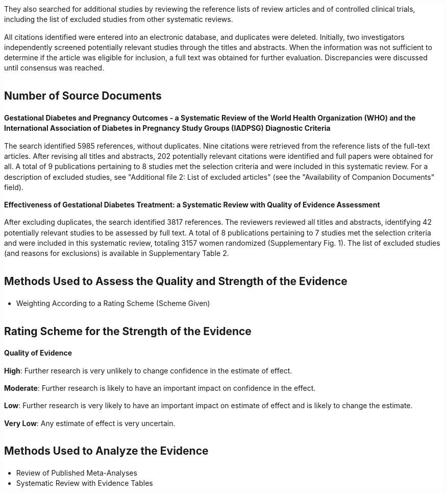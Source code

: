 They also searched for additional studies by reviewing the reference lists of review articles and of controlled clinical trials, including the list of excluded studies from other systematic reviews.

All citations identified were entered into an electronic database, and duplicates were deleted. Initially, two investigators independently screened potentially relevant studies through the titles and abstracts. When the information was not sufficient to determine if the article was eligible for inclusion, a full text was obtained for further evaluation. Discrepancies were discussed until consensus was reached.

## Number of Source Documents



 **Gestational Diabetes and Pregnancy Outcomes - a Systematic Review of the World Health Organization (WHO) and the International Association of Diabetes in Pregnancy Study Groups (IADPSG) Diagnostic Criteria**

The search identified 5985 references, without duplicates. Nine citations were retrieved from the reference lists of the full-text articles. After revising all titles and abstracts, 202 potentially relevant citations were identified and full papers were obtained for all. A total of 9 publications pertaining to 8 studies met the selection criteria and were included in this systematic review. For a description of excluded studies, see "Additional file 2: List of excluded articles" (see the "Availability of Companion Documents" field).

**Effectiveness of Gestational Diabetes Treatment: a Systematic Review with Quality of Evidence Assessment**

After excluding duplicates, the search identified 3817 references. The reviewers reviewed all titles and abstracts, identifying 42 potentially relevant studies to be assessed by full text. A total of 8 publications pertaining to 7 studies met the selection criteria and were included in this systematic review, totaling 3157 women randomized (Supplementary Fig. 1). The list of excluded studies (and reasons for exclusions) is available in Supplementary Table 2.

## Methods Used to Assess the Quality and Strength of the Evidence

- Weighting According to a Rating Scheme (Scheme Given)

## Rating Scheme for the Strength of the Evidence

<div class="content_para"><p><strong>Quality of Evidence</strong></p>
<p><strong>High</strong>: Further research is very unlikely to change confidence in the estimate of effect.</p>
<p><strong>Moderate</strong>: Further research is likely to have an important impact on confidence in the effect.</p>
<p><strong>Low</strong>: Further research is very likely to have an important impact on estimate of effect and is likely to change the estimate.</p>
<p><strong>Very Low</strong>: Any estimate of effect is very uncertain.</p></div>

## Methods Used to Analyze the Evidence

- Review of Published Meta-Analyses
- Systematic Review with Evidence Tables
